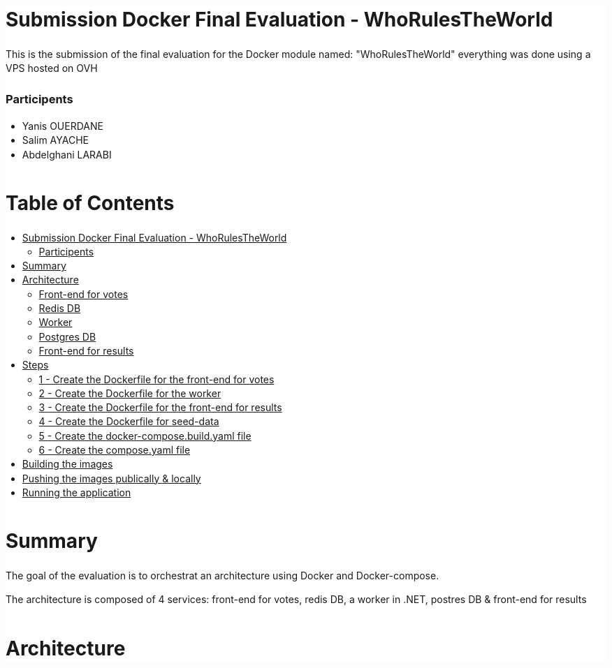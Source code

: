 # Submission Docker Final Evaluation - WhoRulesTheWorld

This is the submission of the final evaluation for the Docker module named: "WhoRulesTheWorld" everything was done using a VPS hosted on OVH

### Participents

- Yanis OUERDANE
- Salim AYACHE
- Abdelghani LARABI

# Table of Contents

- [Submission Docker Final Evaluation - WhoRulesTheWorld](#submission-docker-final-evaluation---whorulestheworld)
  - [Participents](#participents)
- [Summary](#summary)
- [Architecture](#architecture)
  - [Front-end for votes](#front-end-for-votes)
  - [Redis DB](#redis-db)
  - [Worker](#worker)
  - [Postgres DB](#postgres-db)
  - [Front-end for results](#front-end-for-results)
- [Steps](#steps)
  - [1 - Create the Dockerfile for the front-end for votes](#1---create-the-dockerfile-for-the-front-end-for-votes)
  - [2 - Create the Dockerfile for the worker](#2---create-the-dockerfile-for-the-worker)
  - [3 - Create the Dockerfile for the front-end for results](#3---create-the-dockerfile-for-the-front-end-for-results)
  - [4 - Create the Dockerfile for seed-data](#4---create-the-dockerfile-for-seed-data)
  - [5 - Create the docker-compose.build.yaml file](#5---create-the-docker-composebuildyaml-file)
  - [6 - Create the compose.yaml file](#6---create-the-composeyaml-file)
- [Building the images](#building-the-images)
- [Pushing the images publically & locally](#pushing-the-images-publically--locally)
- [Running the application](#running-the-application)

# Summary

The goal of the evaluation is to orchestrat an architecture using Docker and Docker-compose.

The architecture is composed of 4 services: front-end for votes, redis DB, a worker in .NET, postres DB & front-end for results

# Architecture
